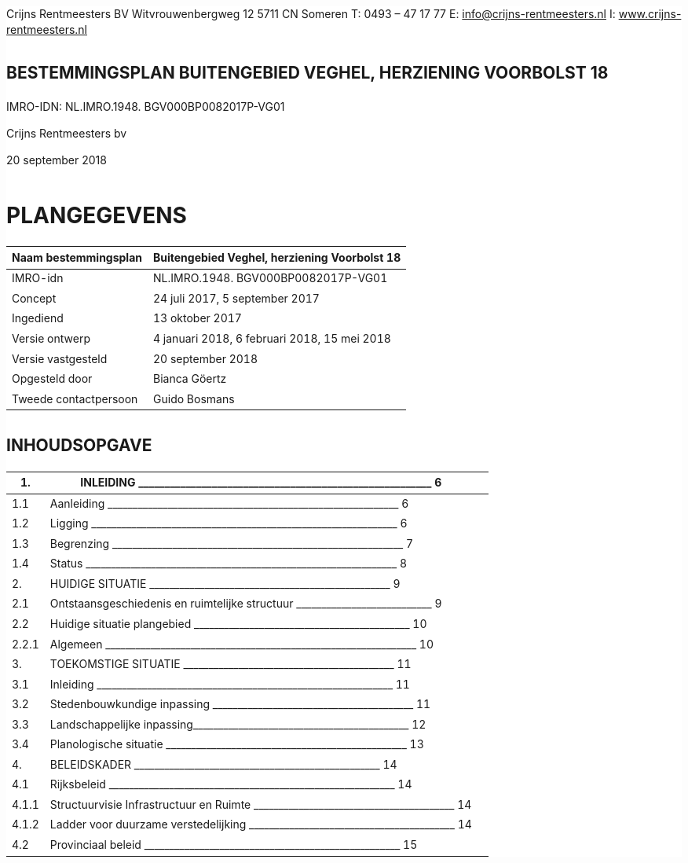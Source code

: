 Crijns Rentmeesters BV Witvrouwenbergweg 12 5711 CN Someren T: 0493 – 47 17 77 E: info@crijns-rentmeesters.nl I: www.crijns-rentmeesters.nl

## BESTEMMINGSPLAN BUITENGEBIED VEGHEL, HERZIENING VOORBOLST 18

IMRO-IDN: NL.IMRO.1948. BGV000BP0082017P-VG01

Crijns Rentmeesters bv

20 september 2018

# **PLANGEGEVENS**

| Naam bestemmingsplan  | Buitengebied Veghel, herziening Voorbolst 18 |
|-----------------------|----------------------------------------------|
| IMRO-idn              | NL.IMRO.1948. BGV000BP0082017P-VG01          |
| Concept               | 24 juli 2017, 5 september 2017               |
| Ingediend             | 13 oktober 2017                              |
| Versie ontwerp        | 4 januari 2018, 6 februari 2018, 15 mei 2018 |
| Versie vastgesteld    | 20 september 2018                            |
| Opgesteld door        | Bianca Göertz                                |
| Tweede contactpersoon | Guido Bosmans                                |

## **INHOUDSOPGAVE**

| 1.           | INLEIDING ________________________________________________________ 6                                                                                      |  |
|--------------|-----------------------------------------------------------------------------------------------------------------------------------------------------------|--|
| 1.1          | Aanleiding __________________________________________________________ 6                                                                                   |  |
| 1.2          | Ligging _____________________________________________________________ 6                                                                                   |  |
| 1.3          | Begrenzing __________________________________________________________ 7                                                                                   |  |
| 1.4          | Status ______________________________________________________________ 8                                                                                   |  |
| 2.           | HUIDIGE SITUATIE ________________________________________________ 9                                                                                       |  |
| 2.1          | Ontstaansgeschiedenis en ruimtelijke structuur ___________________________ 9                                                                              |  |
| 2.2          | Huidige situatie plangebied ___________________________________________ 10                                                                                |  |
| 2.2.1        | Algemeen ______________________________________________________________ 10                                                                                |  |
| 3.           | TOEKOMSTIGE SITUATIE __________________________________________ 11                                                                                        |  |
| 3.1          | Inleiding ___________________________________________________________ 11                                                                                  |  |
| 3.2          | Stedenbouwkundige inpassing ________________________________________ 11                                                                                   |  |
| 3.3          | Landschappelijke inpassing___________________________________________ 12                                                                                  |  |
| 3.4          | Planologische situatie ________________________________________________ 13                                                                                |  |
| 4.           | BELEIDSKADER _________________________________________________ 14                                                                                         |  |
| 4.1          | Rijksbeleid _________________________________________________________ 14                                                                                  |  |
| 4.1.1        | Structuurvisie Infrastructuur en Ruimte ________________________________________ 14                                                                       |  |
| 4.1.2        | Ladder voor duurzame verstedelijking _________________________________________ 14                                                                         |  |
| 4.2          | Provinciaal beleid ___________________________________________________ 15                                                                                 |  |